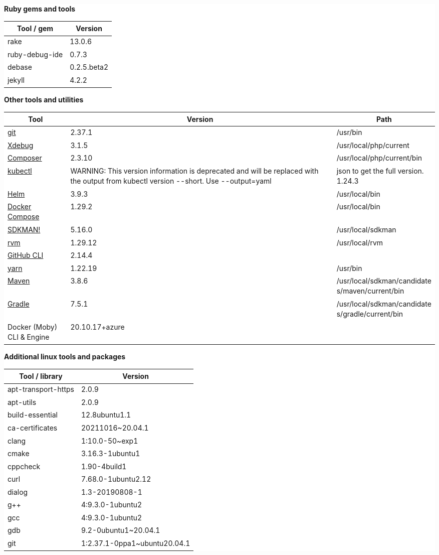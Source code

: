 **Ruby gems and tools**

| Tool / gem | Version |
|------------|---------|
| rake | 13.0.6 |
| ruby-debug-ide | 0.7.3 |
| debase | 0.2.5.beta2 |
| jekyll | 4.2.2 |

**Other tools and utilities**

| Tool | Version | Path |
|------|---------|------|
| [git](https://github.com/git/git) | 2.37.1 | /usr/bin |
| [Xdebug](https://xdebug.org/) | 3.1.5 | /usr/local/php/current |
| [Composer](https://getcomposer.org/) | 2.3.10 | /usr/local/php/current/bin |
| [kubectl](https://github.com/kubernetes/kubectl) | WARNING: This version information is deprecated and will be replaced with the output from kubectl version --short.  Use --output=yaml|json to get the full version.<br />1.24.3 | /usr/local/bin |
| [Helm](https://github.com/helm/helm) | 3.9.3 | /usr/local/bin |
| [Docker Compose](https://github.com/docker/compose) | 1.29.2 | /usr/local/bin |
| [SDKMAN!](https://github.com/sdkman/sdkman-cli) | 5.16.0 | /usr/local/sdkman |
| [rvm](https://github.com/rvm/rvm) | 1.29.12 | /usr/local/rvm |
| [GitHub CLI](https://github.com/cli/cli) | 2.14.4 | 
| [yarn](https://yarnpkg.com/) | 1.22.19 | /usr/bin |
| [Maven](https://maven.apache.org/) | 3.8.6 | /usr/local/sdkman/candidates/maven/current/bin |
| [Gradle](https://gradle.org/) | 7.5.1 | /usr/local/sdkman/candidates/gradle/current/bin |
| Docker (Moby) CLI &amp; Engine | 20.10.17+azure | 

**Additional linux tools and packages**

| Tool / library | Version |
|----------------|---------|
| apt-transport-https | 2.0.9 |
| apt-utils | 2.0.9 |
| build-essential | 12.8ubuntu1.1 |
| ca-certificates | 20211016~20.04.1 |
| clang | 1:10.0-50~exp1 |
| cmake | 3.16.3-1ubuntu1 |
| cppcheck | 1.90-4build1 |
| curl | 7.68.0-1ubuntu2.12 |
| dialog | 1.3-20190808-1 |
| g++ | 4:9.3.0-1ubuntu2 |
| gcc | 4:9.3.0-1ubuntu2 |
| gdb | 9.2-0ubuntu1~20.04.1 |
| git | 1:2.37.1-0ppa1~ubuntu20.04.1 |